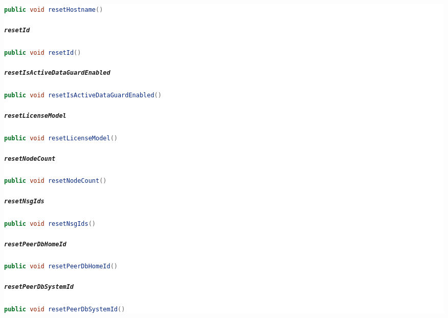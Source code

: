 ```java
public void resetHostname()
```

##### `resetId` <a name="resetId" id="rhizo-co-terraform-provider-oci.databaseDataGuardAssociation.DatabaseDataGuardAssociation.resetId"></a>

```java
public void resetId()
```

##### `resetIsActiveDataGuardEnabled` <a name="resetIsActiveDataGuardEnabled" id="rhizo-co-terraform-provider-oci.databaseDataGuardAssociation.DatabaseDataGuardAssociation.resetIsActiveDataGuardEnabled"></a>

```java
public void resetIsActiveDataGuardEnabled()
```

##### `resetLicenseModel` <a name="resetLicenseModel" id="rhizo-co-terraform-provider-oci.databaseDataGuardAssociation.DatabaseDataGuardAssociation.resetLicenseModel"></a>

```java
public void resetLicenseModel()
```

##### `resetNodeCount` <a name="resetNodeCount" id="rhizo-co-terraform-provider-oci.databaseDataGuardAssociation.DatabaseDataGuardAssociation.resetNodeCount"></a>

```java
public void resetNodeCount()
```

##### `resetNsgIds` <a name="resetNsgIds" id="rhizo-co-terraform-provider-oci.databaseDataGuardAssociation.DatabaseDataGuardAssociation.resetNsgIds"></a>

```java
public void resetNsgIds()
```

##### `resetPeerDbHomeId` <a name="resetPeerDbHomeId" id="rhizo-co-terraform-provider-oci.databaseDataGuardAssociation.DatabaseDataGuardAssociation.resetPeerDbHomeId"></a>

```java
public void resetPeerDbHomeId()
```

##### `resetPeerDbSystemId` <a name="resetPeerDbSystemId" id="rhizo-co-terraform-provider-oci.databaseDataGuardAssociation.DatabaseDataGuardAssociation.resetPeerDbSystemId"></a>

```java
public void resetPeerDbSystemId()
```
